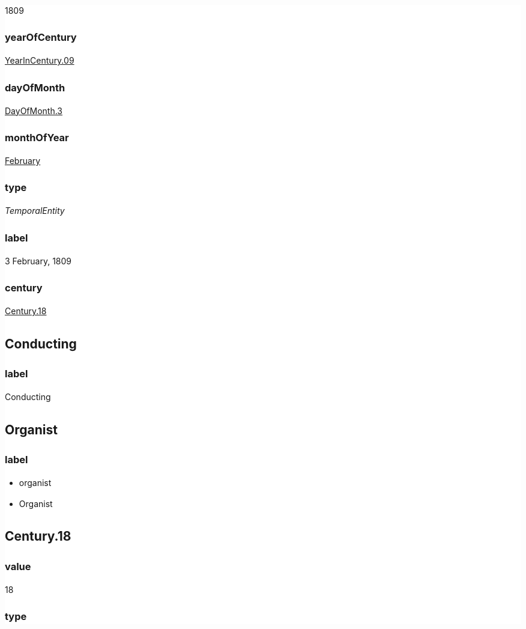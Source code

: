 
1809

### yearOfCentury


[YearInCentury.09](#YearInCentury.09)

### dayOfMonth


[DayOfMonth.3](#DayOfMonth.3)

### monthOfYear


[February](#February)

### type


*TemporalEntity*

### label


3 February, 1809

### century


[Century.18](#Century.18)

## Conducting

### label


Conducting

## Organist

### label

 - organist

 - Organist

## Century.18

### value


18

### type
